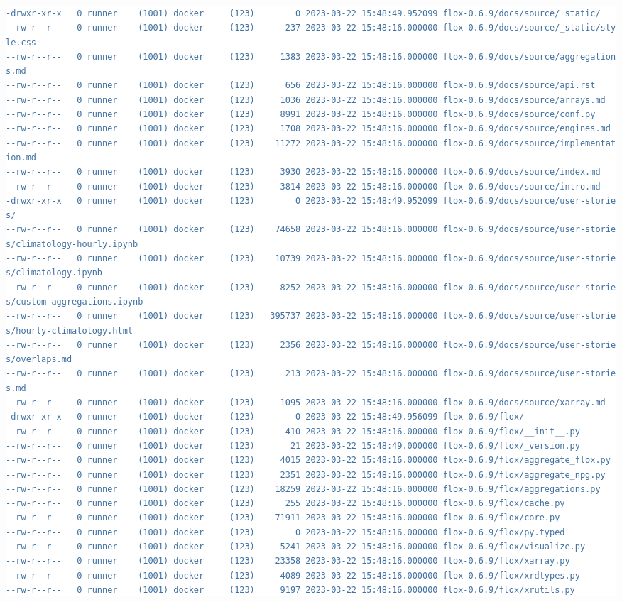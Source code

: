 ```diff
-drwxr-xr-x   0 runner    (1001) docker     (123)        0 2023-03-22 15:48:49.952099 flox-0.6.9/docs/source/_static/
--rw-r--r--   0 runner    (1001) docker     (123)      237 2023-03-22 15:48:16.000000 flox-0.6.9/docs/source/_static/style.css
--rw-r--r--   0 runner    (1001) docker     (123)     1383 2023-03-22 15:48:16.000000 flox-0.6.9/docs/source/aggregations.md
--rw-r--r--   0 runner    (1001) docker     (123)      656 2023-03-22 15:48:16.000000 flox-0.6.9/docs/source/api.rst
--rw-r--r--   0 runner    (1001) docker     (123)     1036 2023-03-22 15:48:16.000000 flox-0.6.9/docs/source/arrays.md
--rw-r--r--   0 runner    (1001) docker     (123)     8991 2023-03-22 15:48:16.000000 flox-0.6.9/docs/source/conf.py
--rw-r--r--   0 runner    (1001) docker     (123)     1708 2023-03-22 15:48:16.000000 flox-0.6.9/docs/source/engines.md
--rw-r--r--   0 runner    (1001) docker     (123)    11272 2023-03-22 15:48:16.000000 flox-0.6.9/docs/source/implementation.md
--rw-r--r--   0 runner    (1001) docker     (123)     3930 2023-03-22 15:48:16.000000 flox-0.6.9/docs/source/index.md
--rw-r--r--   0 runner    (1001) docker     (123)     3814 2023-03-22 15:48:16.000000 flox-0.6.9/docs/source/intro.md
-drwxr-xr-x   0 runner    (1001) docker     (123)        0 2023-03-22 15:48:49.952099 flox-0.6.9/docs/source/user-stories/
--rw-r--r--   0 runner    (1001) docker     (123)    74658 2023-03-22 15:48:16.000000 flox-0.6.9/docs/source/user-stories/climatology-hourly.ipynb
--rw-r--r--   0 runner    (1001) docker     (123)    10739 2023-03-22 15:48:16.000000 flox-0.6.9/docs/source/user-stories/climatology.ipynb
--rw-r--r--   0 runner    (1001) docker     (123)     8252 2023-03-22 15:48:16.000000 flox-0.6.9/docs/source/user-stories/custom-aggregations.ipynb
--rw-r--r--   0 runner    (1001) docker     (123)   395737 2023-03-22 15:48:16.000000 flox-0.6.9/docs/source/user-stories/hourly-climatology.html
--rw-r--r--   0 runner    (1001) docker     (123)     2356 2023-03-22 15:48:16.000000 flox-0.6.9/docs/source/user-stories/overlaps.md
--rw-r--r--   0 runner    (1001) docker     (123)      213 2023-03-22 15:48:16.000000 flox-0.6.9/docs/source/user-stories.md
--rw-r--r--   0 runner    (1001) docker     (123)     1095 2023-03-22 15:48:16.000000 flox-0.6.9/docs/source/xarray.md
-drwxr-xr-x   0 runner    (1001) docker     (123)        0 2023-03-22 15:48:49.956099 flox-0.6.9/flox/
--rw-r--r--   0 runner    (1001) docker     (123)      410 2023-03-22 15:48:16.000000 flox-0.6.9/flox/__init__.py
--rw-r--r--   0 runner    (1001) docker     (123)       21 2023-03-22 15:48:49.000000 flox-0.6.9/flox/_version.py
--rw-r--r--   0 runner    (1001) docker     (123)     4015 2023-03-22 15:48:16.000000 flox-0.6.9/flox/aggregate_flox.py
--rw-r--r--   0 runner    (1001) docker     (123)     2351 2023-03-22 15:48:16.000000 flox-0.6.9/flox/aggregate_npg.py
--rw-r--r--   0 runner    (1001) docker     (123)    18259 2023-03-22 15:48:16.000000 flox-0.6.9/flox/aggregations.py
--rw-r--r--   0 runner    (1001) docker     (123)      255 2023-03-22 15:48:16.000000 flox-0.6.9/flox/cache.py
--rw-r--r--   0 runner    (1001) docker     (123)    71911 2023-03-22 15:48:16.000000 flox-0.6.9/flox/core.py
--rw-r--r--   0 runner    (1001) docker     (123)        0 2023-03-22 15:48:16.000000 flox-0.6.9/flox/py.typed
--rw-r--r--   0 runner    (1001) docker     (123)     5241 2023-03-22 15:48:16.000000 flox-0.6.9/flox/visualize.py
--rw-r--r--   0 runner    (1001) docker     (123)    23358 2023-03-22 15:48:16.000000 flox-0.6.9/flox/xarray.py
--rw-r--r--   0 runner    (1001) docker     (123)     4089 2023-03-22 15:48:16.000000 flox-0.6.9/flox/xrdtypes.py
--rw-r--r--   0 runner    (1001) docker     (123)     9197 2023-03-22 15:48:16.000000 flox-0.6.9/flox/xrutils.py
```